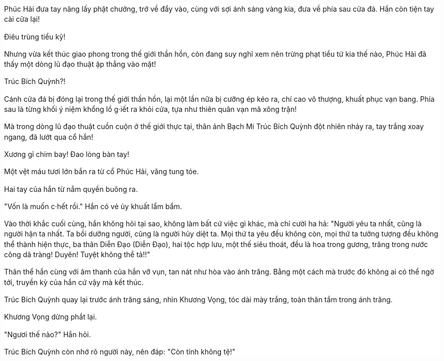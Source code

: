 Phúc Hải đưa tay nâng lấy phật chưởng, trở về đẩy vào, cùng với sợi ánh sáng vàng kia, đưa về phía sau cửa đá. Hắn còn tiện tay cài cửa lại!

Điêu trùng tiểu kỹ!

Nhưng vừa kết thúc giao phong trong thế giới thần hồn, còn đang suy nghĩ xem nên trừng phạt tiểu tử kia thế nào, Phúc Hải đã thấy một dòng lũ đạo thuật ập thẳng vào mặt!

Trúc Bích Quỳnh?!

Cánh cửa đá bị đóng lại trong thế giới thần hồn, lại một lần nữa bị cưỡng ép kéo ra, chí cao vô thượng, khuất phục vạn bang. Phía sau là từng khối ý niệm khổng lồ g·iết ra khỏi cửa, tựa như thiên quân vạn mã xông trận!

Mà trong dòng lũ đạo thuật cuồn cuộn ở thế giới thực tại, thân ảnh Bạch Mi Trúc Bích Quỳnh đột nhiên nhảy ra, tay trắng xoay ngang, đã lướt qua cổ hắn!

Xương gỉ chim bay! Đao lòng bàn tay!

Một vệt máu tươi lớn bắn ra từ cổ Phúc Hải, văng tung tóe.

Hai tay của hắn từ nắm quyền buông ra.

"Vốn là muốn c·hết rồi." Hắn có vẻ ủy khuất lẩm bẩm.

Vào thời khắc cuối cùng, hắn không hỏi tại sao, không làm bất cứ việc gì khác, mà chỉ cười ha hả: "Người yêu ta nhất, cũng là người hận ta nhất. Ta bồi dưỡng người, cũng là người hủy diệt ta. Mọi thứ ta yêu đều không còn, mọi thứ ta tưởng tượng đều không thể thành hiện thực, ba thân Diễn Đạo (Diễn Đạo), hai tộc hợp lưu, một thế siêu thoát, đều là hoa trong gương, trăng trong nước công dã tràng! Duyên! Tuyệt không thể tả!!"

Thân thể hắn cùng với âm thanh của hắn vỡ vụn, tan nát như hòa vào ánh trăng. Bằng một cách mà trước đó không ai có thể ngờ tới, truyền kỳ của hắn cứ vậy mà kết thúc.

Trúc Bích Quỳnh quay lại trước ánh trăng sáng, nhìn Khương Vọng, tóc dài mày trắng, toàn thân tắm trong ánh trăng.

Khương Vọng dừng phắt lại.

"Ngươi thế nào?" Hắn hỏi.

Trúc Bích Quỳnh còn nhớ rõ người này, nên đáp: "Còn tính không tệ!"